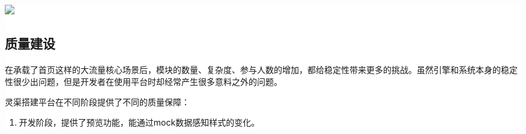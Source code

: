 [](https://link.juejin.cn?target=https%3A%2F%2Fg.hz.netease.com%2Fcloudmusic-league%2Fcolumn%2F-%2Fmerge_requests%2F197%2Fdiffs%23aaddf60a9b7a95da36457a020154bc00837dd093_0_114 "https://g.hz.netease.com/cloudmusic-league/column/-/merge_requests/197/diffs#aaddf60a9b7a95da36457a020154bc00837dd093_0_114")

![](/images/jueJin/7b3b8f707a71490.png)

[](https://link.juejin.cn?target=https%3A%2F%2Fg.hz.netease.com%2Fcloudmusic-league%2Fcolumn%2F-%2Fmerge_requests%2F197%2Fdiffs%23aaddf60a9b7a95da36457a020154bc00837dd093_0_115 "https://g.hz.netease.com/cloudmusic-league/column/-/merge_requests/197/diffs#aaddf60a9b7a95da36457a020154bc00837dd093_0_115")

[](https://link.juejin.cn?target=https%3A%2F%2Fg.hz.netease.com%2Fcloudmusic-league%2Fcolumn%2F-%2Fmerge_requests%2F197%2Fdiffs%23aaddf60a9b7a95da36457a020154bc00837dd093_0_116 "https://g.hz.netease.com/cloudmusic-league/column/-/merge_requests/197/diffs#aaddf60a9b7a95da36457a020154bc00837dd093_0_116")

[](https://link.juejin.cn?target=https%3A%2F%2Fg.hz.netease.com%2Fcloudmusic-league%2Fcolumn%2F-%2Fmerge_requests%2F197%2Fdiffs%23aaddf60a9b7a95da36457a020154bc00837dd093_0_117 "https://g.hz.netease.com/cloudmusic-league/column/-/merge_requests/197/diffs#aaddf60a9b7a95da36457a020154bc00837dd093_0_117")

质量建设
----

[](https://link.juejin.cn?target=https%3A%2F%2Fg.hz.netease.com%2Fcloudmusic-league%2Fcolumn%2F-%2Fmerge_requests%2F197%2Fdiffs%23aaddf60a9b7a95da36457a020154bc00837dd093_0_118 "https://g.hz.netease.com/cloudmusic-league/column/-/merge_requests/197/diffs#aaddf60a9b7a95da36457a020154bc00837dd093_0_118")

在承载了首页这样的大流量核心场景后，模块的数量、复杂度、参与人数的增加，都给稳定性带来更多的挑战。虽然引擎和系统本身的稳定性很少出问题，但是开发者在使用平台时却经常产生很多意料之外的问题。

[](https://link.juejin.cn?target=https%3A%2F%2Fg.hz.netease.com%2Fcloudmusic-league%2Fcolumn%2F-%2Fmerge_requests%2F197%2Fdiffs%23aaddf60a9b7a95da36457a020154bc00837dd093_0_119 "https://g.hz.netease.com/cloudmusic-league/column/-/merge_requests/197/diffs#aaddf60a9b7a95da36457a020154bc00837dd093_0_119")

[](https://link.juejin.cn?target=https%3A%2F%2Fg.hz.netease.com%2Fcloudmusic-league%2Fcolumn%2F-%2Fmerge_requests%2F197%2Fdiffs%23aaddf60a9b7a95da36457a020154bc00837dd093_0_120 "https://g.hz.netease.com/cloudmusic-league/column/-/merge_requests/197/diffs#aaddf60a9b7a95da36457a020154bc00837dd093_0_120")

灵渠搭建平台在不同阶段提供了不同的质量保障：

[](https://link.juejin.cn?target=https%3A%2F%2Fg.hz.netease.com%2Fcloudmusic-league%2Fcolumn%2F-%2Fmerge_requests%2F197%2Fdiffs%23aaddf60a9b7a95da36457a020154bc00837dd093_0_121 "https://g.hz.netease.com/cloudmusic-league/column/-/merge_requests/197/diffs#aaddf60a9b7a95da36457a020154bc00837dd093_0_121")

[](https://link.juejin.cn?target=https%3A%2F%2Fg.hz.netease.com%2Fcloudmusic-league%2Fcolumn%2F-%2Fmerge_requests%2F197%2Fdiffs%23aaddf60a9b7a95da36457a020154bc00837dd093_0_122 "https://g.hz.netease.com/cloudmusic-league/column/-/merge_requests/197/diffs#aaddf60a9b7a95da36457a020154bc00837dd093_0_122")

1.  开发阶段，提供了预览功能，能通过mock数据感知样式的变化。

[](https://link.juejin.cn?target=https%3A%2F%2Fg.hz.netease.com%2Fcloudmusic-league%2Fcolumn%2F-%2Fmerge_requests%2F197%2Fdiffs%23aaddf60a9b7a95da36457a020154bc00837dd093_0_123 "https://g.hz.netease.com/cloudmusic-league/column/-/merge_requests/197/diffs#aaddf60a9b7a95da36457a020154bc00837dd093_0_123")
